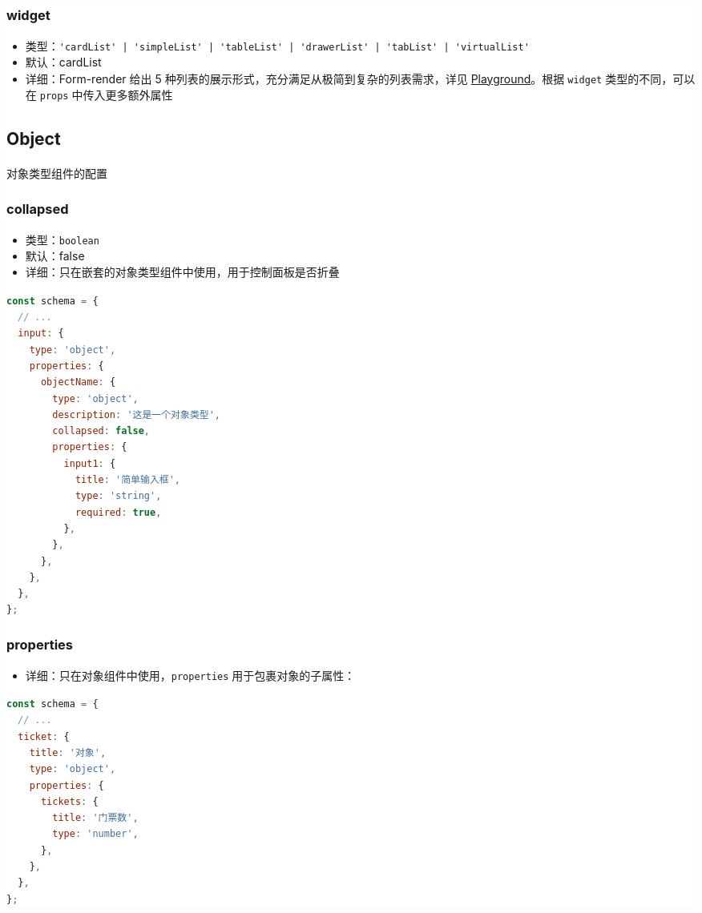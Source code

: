### widget

- 类型：`'cardList' | 'simpleList' | 'tableList' | 'drawerList' | 'tabList' | 'virtualList'`
- 默认：cardList
- 详细：Form-render 给出 5 种列表的展示形式，充分满足从极简到复杂的列表需求，详见 [Playground](/playground)。根据 `widget` 类型的不同，可以在 `props` 中传入更多额外属性

## Object

对象类型组件的配置

### collapsed

- 类型：`boolean`
- 默认：false
- 详细：只在嵌套的对象类型组件中使用，用于控制面板是否折叠

```js
const schema = {
  // ...
  input: {
    type: 'object',
    properties: {
      objectName: {
        type: 'object',
        description: '这是一个对象类型',
        collapsed: false,
        properties: {
          input1: {
            title: '简单输入框',
            type: 'string',
            required: true,
          },
        },
      },
    },
  },
};
```

### properties

- 详细：只在对象组件中使用，`properties` 用于包裹对象的子属性：

```js
const schema = {
  // ...
  ticket: {
    title: '对象',
    type: 'object',
    properties: {
      tickets: {
        title: '门票数',
        type: 'number',
      },
    },
  },
};
```
